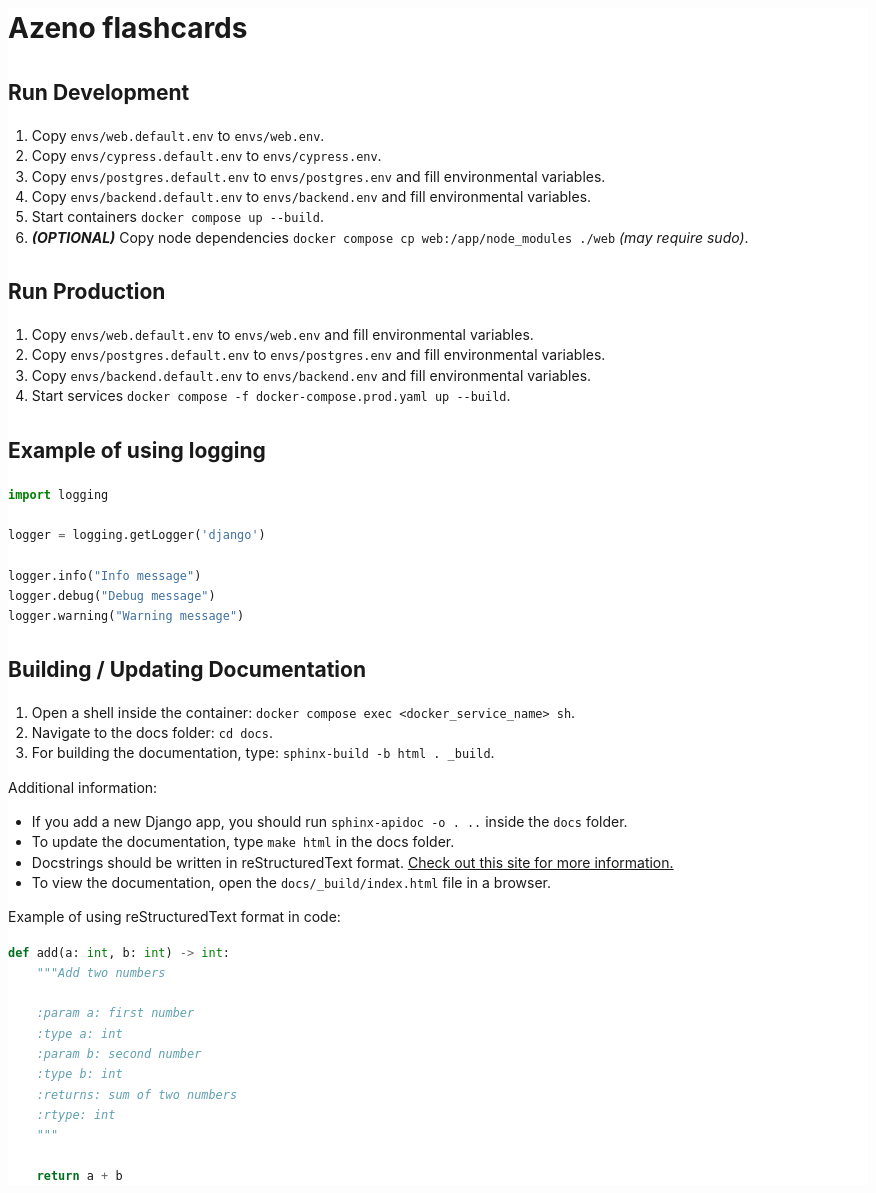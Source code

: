 # Azeno flashcards

## Run Development

1. Copy `envs/web.default.env` to `envs/web.env`.
2. Copy `envs/cypress.default.env` to `envs/cypress.env`.
3. Copy `envs/postgres.default.env` to `envs/postgres.env` and fill environmental variables.
4. Copy `envs/backend.default.env` to `envs/backend.env` and fill environmental variables.
5. Start containers `docker compose up --build`.
6. __*(OPTIONAL)*__ Copy node dependencies `docker compose cp web:/app/node_modules ./web` *(may require sudo)*.

## Run Production

1. Copy `envs/web.default.env` to `envs/web.env` and fill environmental variables.
2. Copy `envs/postgres.default.env` to `envs/postgres.env` and fill environmental variables.
3. Copy `envs/backend.default.env` to `envs/backend.env` and fill environmental variables.
4. Start services `docker compose -f docker-compose.prod.yaml up --build`.


## Example of using logging
```python
import logging

logger = logging.getLogger('django')

logger.info("Info message")
logger.debug("Debug message")
logger.warning("Warning message")
```

## Building / Updating Documentation

1. Open a shell inside the container: `docker compose exec <docker_service_name> sh`.
2. Navigate to the docs folder: `cd docs`.
3. For building the documentation, type: `sphinx-build -b html . _build`.

Additional information:
- If you add a new Django app, you should run `sphinx-apidoc -o . ..` inside the `docs` folder.
- To update the documentation, type `make html` in the docs folder. 
- Docstrings should be written in reStructuredText format. [Check out this site for more information.](https://docutils.sourceforge.io/rst.html)
- To view the documentation, open the `docs/_build/index.html` file in a browser.

Example of using reStructuredText format in code:
```python
def add(a: int, b: int) -> int:
    """Add two numbers

    :param a: first number
    :type a: int
    :param b: second number
    :type b: int
    :returns: sum of two numbers
    :rtype: int
    """

    return a + b
```
